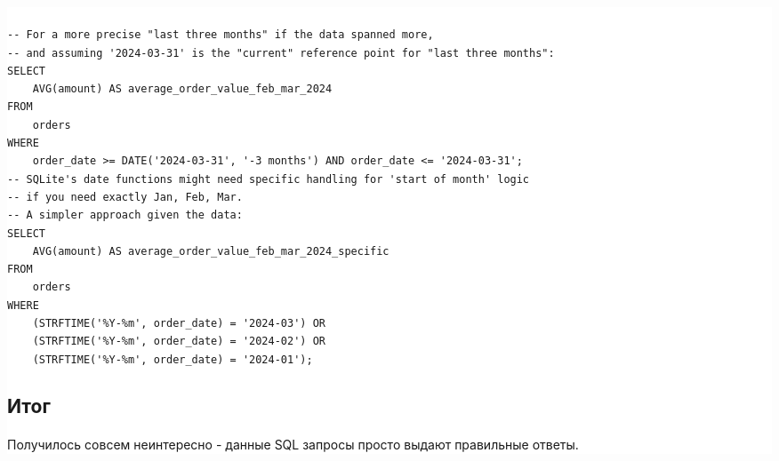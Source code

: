 ```

-- For a more precise "last three months" if the data spanned more,
-- and assuming '2024-03-31' is the "current" reference point for "last three months":
SELECT
    AVG(amount) AS average_order_value_feb_mar_2024
FROM
    orders
WHERE
    order_date >= DATE('2024-03-31', '-3 months') AND order_date <= '2024-03-31';
-- SQLite's date functions might need specific handling for 'start of month' logic
-- if you need exactly Jan, Feb, Mar.
-- A simpler approach given the data:
SELECT
    AVG(amount) AS average_order_value_feb_mar_2024_specific
FROM
    orders
WHERE
    (STRFTIME('%Y-%m', order_date) = '2024-03') OR
    (STRFTIME('%Y-%m', order_date) = '2024-02') OR
    (STRFTIME('%Y-%m', order_date) = '2024-01');
```

## **Итог**
Получилось совсем неинтересно - данные SQL запросы просто выдают правильные ответы.

